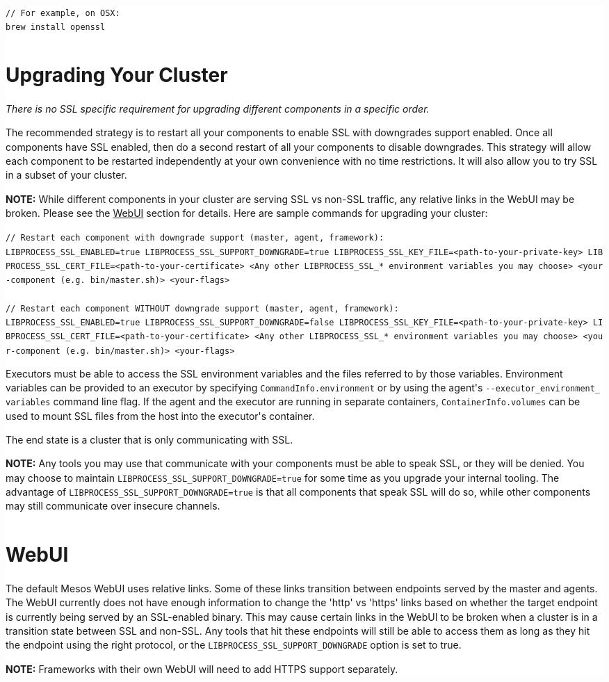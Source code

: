~~~
// For example, on OSX:
brew install openssl
~~~

# <a name="Upgrading"></a>Upgrading Your Cluster
_There is no SSL specific requirement for upgrading different components in a specific order._

The recommended strategy is to restart all your components to enable SSL with downgrades support enabled. Once all components have SSL enabled, then do a second restart of all your components to disable downgrades. This strategy will allow each component to be restarted independently at your own convenience with no time restrictions. It will also allow you to try SSL in a subset of your cluster.

**NOTE:** While different components in your cluster are serving SSL vs non-SSL traffic, any relative links in the WebUI may be broken. Please see the [WebUI](#WebUI) section for details. Here are sample commands for upgrading your cluster:

~~~
// Restart each component with downgrade support (master, agent, framework):
LIBPROCESS_SSL_ENABLED=true LIBPROCESS_SSL_SUPPORT_DOWNGRADE=true LIBPROCESS_SSL_KEY_FILE=<path-to-your-private-key> LIBPROCESS_SSL_CERT_FILE=<path-to-your-certificate> <Any other LIBPROCESS_SSL_* environment variables you may choose> <your-component (e.g. bin/master.sh)> <your-flags>

// Restart each component WITHOUT downgrade support (master, agent, framework):
LIBPROCESS_SSL_ENABLED=true LIBPROCESS_SSL_SUPPORT_DOWNGRADE=false LIBPROCESS_SSL_KEY_FILE=<path-to-your-private-key> LIBPROCESS_SSL_CERT_FILE=<path-to-your-certificate> <Any other LIBPROCESS_SSL_* environment variables you may choose> <your-component (e.g. bin/master.sh)> <your-flags>
~~~
Executors must be able to access the SSL environment variables and the files referred to by those variables. Environment variables can be provided to an executor by specifying `CommandInfo.environment` or by using the agent's `--executor_environment_variables` command line flag. If the agent and the executor are running in separate containers, `ContainerInfo.volumes` can be used to mount SSL files from the host into the executor's container.

The end state is a cluster that is only communicating with SSL.

**NOTE:** Any tools you may use that communicate with your components must be able to speak SSL, or they will be denied. You may choose to maintain `LIBPROCESS_SSL_SUPPORT_DOWNGRADE=true` for some time as you upgrade your internal tooling. The advantage of `LIBPROCESS_SSL_SUPPORT_DOWNGRADE=true` is that all components that speak SSL will do so, while other components may still communicate over insecure channels.

# <a name="WebUI"></a>WebUI
The default Mesos WebUI uses relative links. Some of these links transition between endpoints served by the master and agents. The WebUI currently does not have enough information to change the 'http' vs 'https' links based on whether the target endpoint is currently being served by an SSL-enabled binary. This may cause certain links in the WebUI to be broken when a cluster is in a transition state between SSL and non-SSL. Any tools that hit these endpoints will still be able to access them as long as they hit the endpoint using the right protocol, or the `LIBPROCESS_SSL_SUPPORT_DOWNGRADE` option is set to true.

**NOTE:** Frameworks with their own WebUI will need to add HTTPS support separately.
